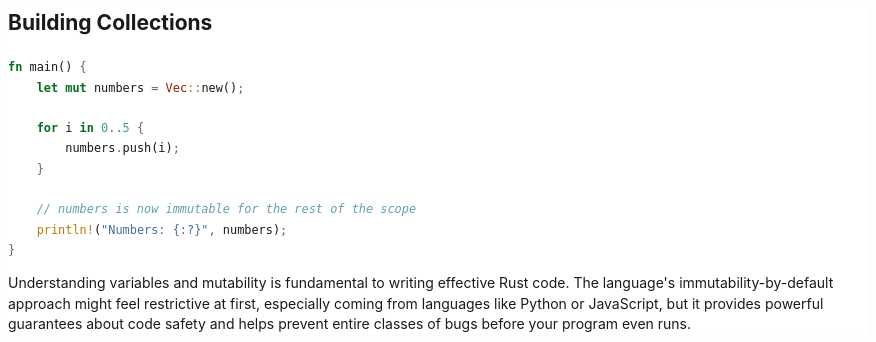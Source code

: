 ## Building Collections

```rust
fn main() {
    let mut numbers = Vec::new();
    
    for i in 0..5 {
        numbers.push(i);
    }
    
    // numbers is now immutable for the rest of the scope
    println!("Numbers: {:?}", numbers);
}

```

Understanding variables and mutability is fundamental to writing effective Rust code. The language's immutability-by-default approach might feel restrictive at first, especially coming from languages like Python or JavaScript, but it provides powerful guarantees about code safety and helps prevent entire classes of bugs before your program even runs.
